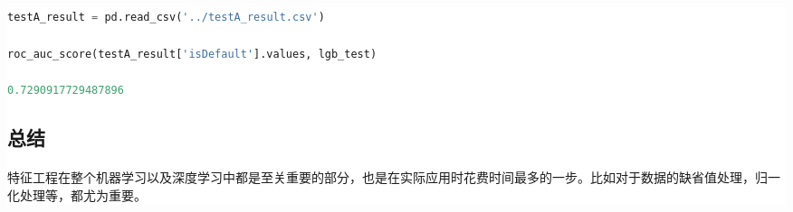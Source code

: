 ```shell
```

```python
testA_result = pd.read_csv('../testA_result.csv')

roc_auc_score(testA_result['isDefault'].values, lgb_test)

0.7290917729487896
```

## 总结

特征工程在整个机器学习以及深度学习中都是至关重要的部分，也是在实际应用时花费时间最多的一步。比如对于数据的缺省值处理，归一化处理等，都尤为重要。